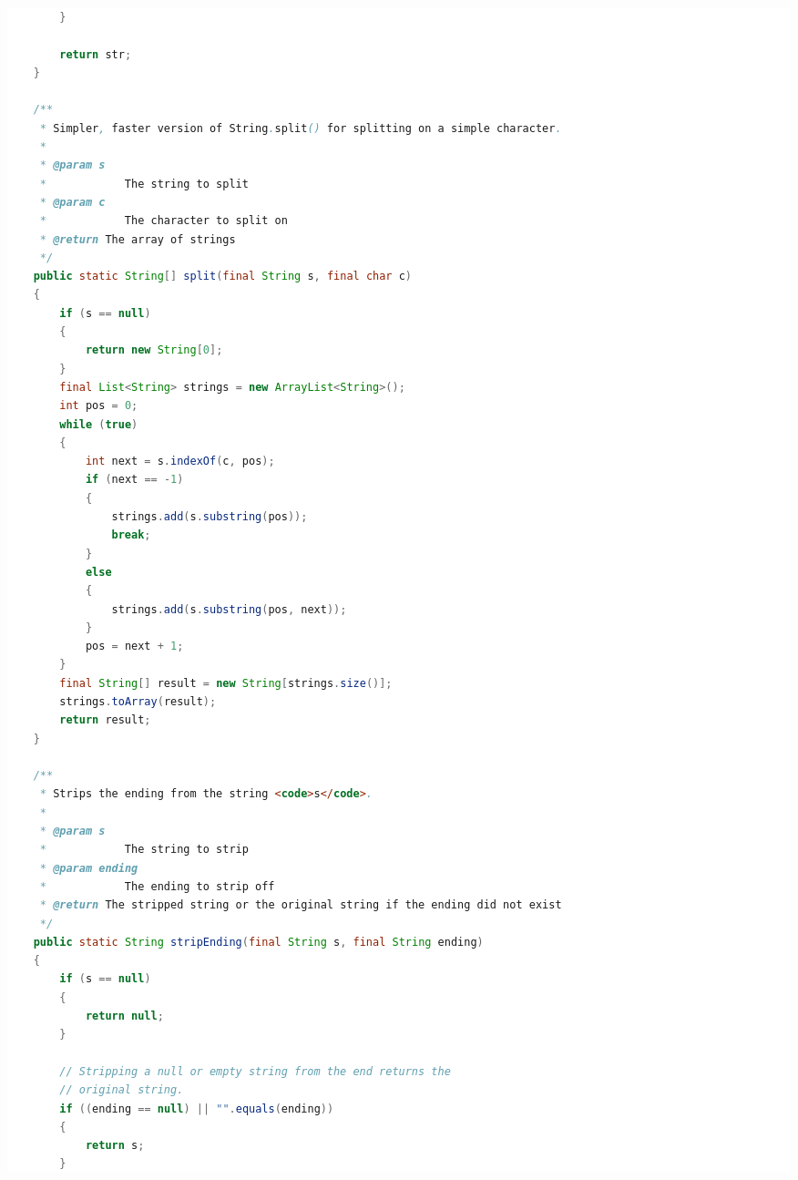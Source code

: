 ```java
		}

		return str;
	}

	/**
	 * Simpler, faster version of String.split() for splitting on a simple character.
	 * 
	 * @param s
	 *            The string to split
	 * @param c
	 *            The character to split on
	 * @return The array of strings
	 */
	public static String[] split(final String s, final char c)
	{
		if (s == null)
		{
			return new String[0];
		}
		final List<String> strings = new ArrayList<String>();
		int pos = 0;
		while (true)
		{
			int next = s.indexOf(c, pos);
			if (next == -1)
			{
				strings.add(s.substring(pos));
				break;
			}
			else
			{
				strings.add(s.substring(pos, next));
			}
			pos = next + 1;
		}
		final String[] result = new String[strings.size()];
		strings.toArray(result);
		return result;
	}

	/**
	 * Strips the ending from the string <code>s</code>.
	 * 
	 * @param s
	 *            The string to strip
	 * @param ending
	 *            The ending to strip off
	 * @return The stripped string or the original string if the ending did not exist
	 */
	public static String stripEnding(final String s, final String ending)
	{
		if (s == null)
		{
			return null;
		}

		// Stripping a null or empty string from the end returns the
		// original string.
		if ((ending == null) || "".equals(ending))
		{
			return s;
		}
```